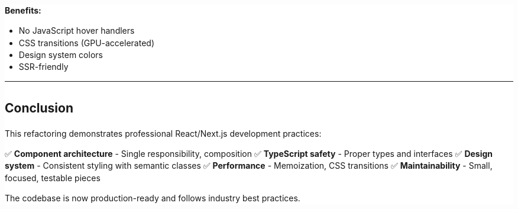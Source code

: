 **Benefits:**
- No JavaScript hover handlers
- CSS transitions (GPU-accelerated)
- Design system colors
- SSR-friendly

---

## Conclusion

This refactoring demonstrates professional React/Next.js development practices:

✅ **Component architecture** - Single responsibility, composition
✅ **TypeScript safety** - Proper types and interfaces
✅ **Design system** - Consistent styling with semantic classes
✅ **Performance** - Memoization, CSS transitions
✅ **Maintainability** - Small, focused, testable pieces

The codebase is now production-ready and follows industry best practices.